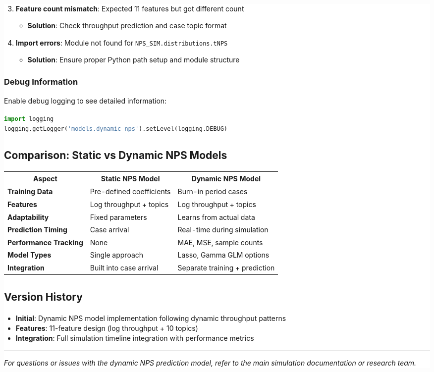 3. **Feature count mismatch**: Expected 11 features but got different count
   - **Solution**: Check throughput prediction and case topic format

4. **Import errors**: Module not found for `NPS_SIM.distributions.tNPS`
   - **Solution**: Ensure proper Python path setup and module structure

### Debug Information

Enable debug logging to see detailed information:
```python
import logging
logging.getLogger('models.dynamic_nps').setLevel(logging.DEBUG)
```

## Comparison: Static vs Dynamic NPS Models

| Aspect | Static NPS Model | Dynamic NPS Model |
|--------|------------------|-------------------|
| **Training Data** | Pre-defined coefficients | Burn-in period cases |
| **Features** | Log throughput + topics | Log throughput + topics |
| **Adaptability** | Fixed parameters | Learns from actual data |
| **Prediction Timing** | Case arrival | Real-time during simulation |
| **Performance Tracking** | None | MAE, MSE, sample counts |
| **Model Types** | Single approach | Lasso, Gamma GLM options |
| **Integration** | Built into case arrival | Separate training + prediction |

## Version History

- **Initial**: Dynamic NPS model implementation following dynamic throughput patterns
- **Features**: 11-feature design (log throughput + 10 topics)
- **Integration**: Full simulation timeline integration with performance metrics

---

*For questions or issues with the dynamic NPS prediction model, refer to the main simulation documentation or research team.* 